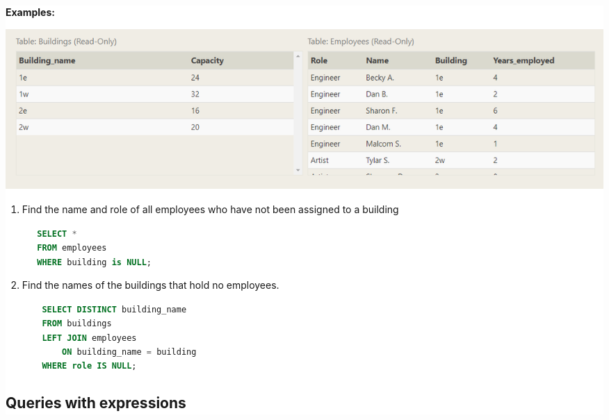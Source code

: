 **Examples:**

![Table](../img/SQL/table2.png)

1. Find the name and role of all employees who have not been assigned to a building

     ```SQL
        SELECT * 
        FROM employees
        WHERE building is NULL;
    ```

2. Find the names of the buildings that hold no employees.

    ```SQL
        SELECT DISTINCT building_name
        FROM buildings 
        LEFT JOIN employees
            ON building_name = building
        WHERE role IS NULL;
    ```

## Queries with expressions
